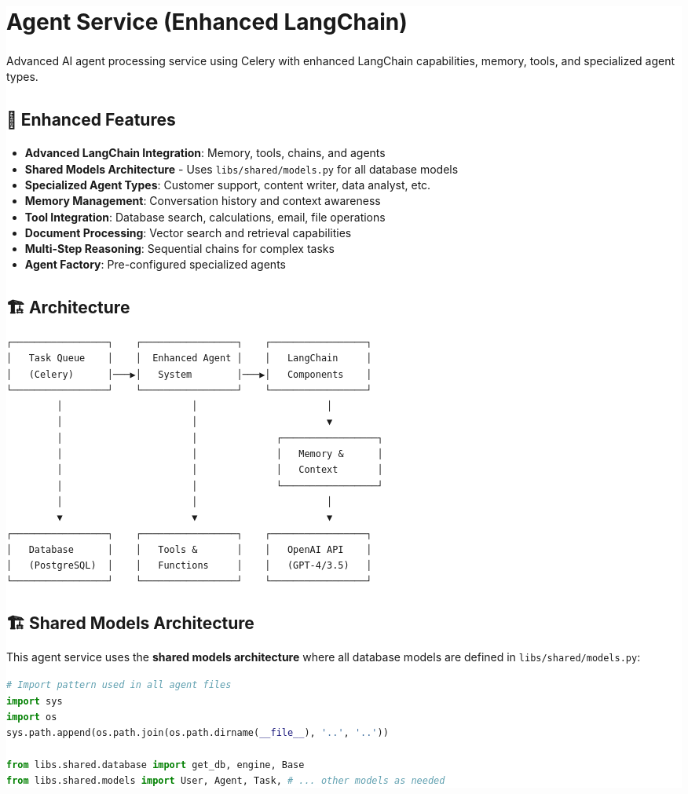 # Agent Service (Enhanced LangChain)

Advanced AI agent processing service using Celery with enhanced LangChain capabilities, memory, tools, and specialized agent types.

## 🚀 Enhanced Features

- **Advanced LangChain Integration**: Memory, tools, chains, and agents
- **Shared Models Architecture** - Uses `libs/shared/models.py` for all database models
- **Specialized Agent Types**: Customer support, content writer, data analyst, etc.
- **Memory Management**: Conversation history and context awareness
- **Tool Integration**: Database search, calculations, email, file operations
- **Document Processing**: Vector search and retrieval capabilities
- **Multi-Step Reasoning**: Sequential chains for complex tasks
- **Agent Factory**: Pre-configured specialized agents

## 🏗️ Architecture

```
┌─────────────────┐    ┌─────────────────┐    ┌─────────────────┐
│   Task Queue    │    │  Enhanced Agent │    │   LangChain     │
│   (Celery)      │───▶│   System        │───▶│   Components    │
└─────────────────┘    └─────────────────┘    └─────────────────┘
         │                       │                       │
         │                       │                       ▼
         │                       │              ┌─────────────────┐
         │                       │              │   Memory &      │
         │                       │              │   Context       │
         │                       │              └─────────────────┘
         │                       │                       │
         ▼                       ▼                       ▼
┌─────────────────┐    ┌─────────────────┐    ┌─────────────────┐
│   Database      │    │   Tools &       │    │   OpenAI API    │
│   (PostgreSQL)  │    │   Functions     │    │   (GPT-4/3.5)   │
└─────────────────┘    └─────────────────┘    └─────────────────┘
```

## 🏗️ Shared Models Architecture

This agent service uses the **shared models architecture** where all database models are defined in `libs/shared/models.py`:

```python
# Import pattern used in all agent files
import sys
import os
sys.path.append(os.path.join(os.path.dirname(__file__), '..', '..'))

from libs.shared.database import get_db, engine, Base
from libs.shared.models import User, Agent, Task, # ... other models as needed
```
